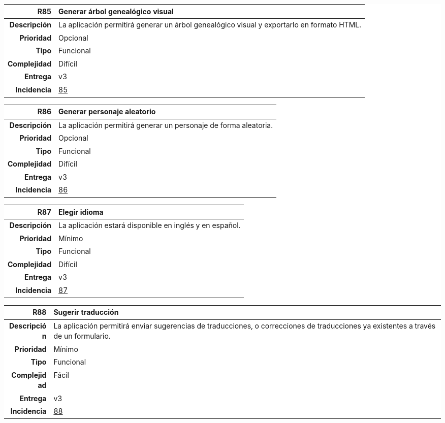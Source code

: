 | **R85**     | **Generar árbol genealógico visual**           |
| --------------: | :------------------- |
| **Descripción** | La aplicación permitirá generar un árbol genealógico visual y exportarlo en formato HTML.             |
| **Prioridad**   | Opcional           |
| **Tipo**        | Funcional                |
| **Complejidad** | Difícil         |
| **Entrega**     | v3             |
| **Incidencia**  | [85](https://github.com/mavalroot/the-artchive/issues/85) |

| **R86**     | **Generar personaje aleatorio**           |
| --------------: | :------------------- |
| **Descripción** | La aplicación permitirá generar un personaje de forma aleatoria.             |
| **Prioridad**   | Opcional           |
| **Tipo**        | Funcional                |
| **Complejidad** | Difícil         |
| **Entrega**     | v3             |
| **Incidencia**  | [86](https://github.com/mavalroot/the-artchive/issues/86) |

| **R87**     | **Elegir idioma**           |
| --------------: | :------------------- |
| **Descripción** | La aplicación estará disponible en inglés y en español.             |
| **Prioridad**   | Mínimo           |
| **Tipo**        | Funcional                |
| **Complejidad** | Difícil         |
| **Entrega**     | v3             |
| **Incidencia**  | [87](https://github.com/mavalroot/the-artchive/issues/87) |

| **R88**     | **Sugerir traducción**           |
| --------------: | :------------------- |
| **Descripción** | La aplicación permitirá enviar sugerencias de traducciones, o correcciones de traducciones ya existentes a través de un formulario.             |
| **Prioridad**   | Mínimo           |
| **Tipo**        | Funcional                |
| **Complejidad** | Fácil         |
| **Entrega**     | v3             |
| **Incidencia**  | [88](https://github.com/mavalroot/the-artchive/issues/88) |
